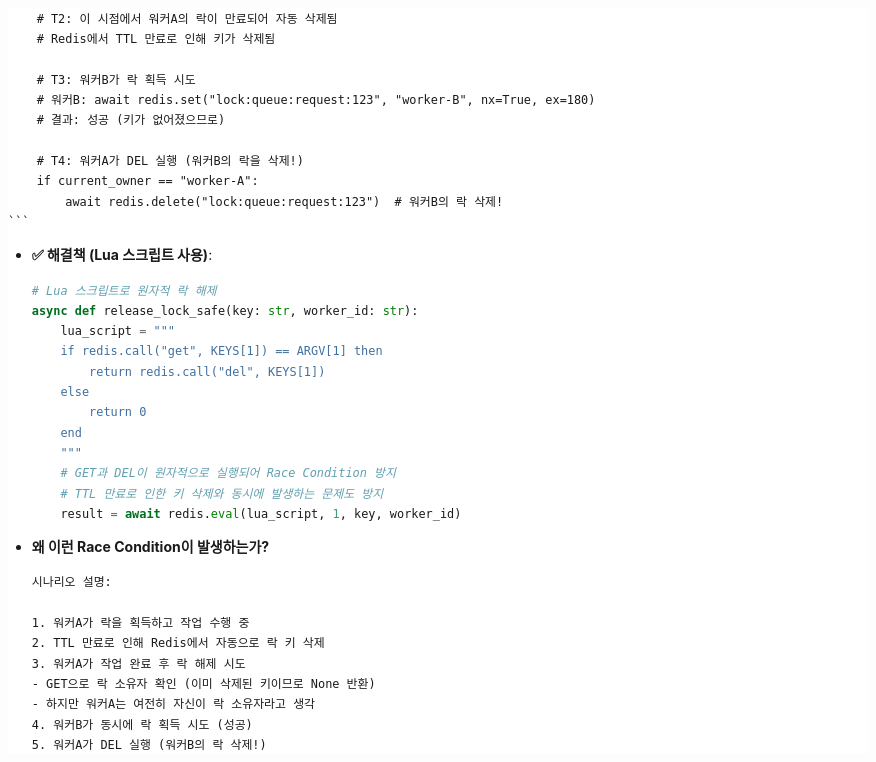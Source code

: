         # T2: 이 시점에서 워커A의 락이 만료되어 자동 삭제됨
        # Redis에서 TTL 만료로 인해 키가 삭제됨
        
        # T3: 워커B가 락 획득 시도
        # 워커B: await redis.set("lock:queue:request:123", "worker-B", nx=True, ex=180)
        # 결과: 성공 (키가 없어졌으므로)
        
        # T4: 워커A가 DEL 실행 (워커B의 락을 삭제!)
        if current_owner == "worker-A":
            await redis.delete("lock:queue:request:123")  # 워커B의 락 삭제!
    ```
- **✅ 해결책 (Lua 스크립트 사용)**:
    ```python
    # Lua 스크립트로 원자적 락 해제
    async def release_lock_safe(key: str, worker_id: str):
        lua_script = """
        if redis.call("get", KEYS[1]) == ARGV[1] then
            return redis.call("del", KEYS[1])
        else
            return 0
        end
        """
        # GET과 DEL이 원자적으로 실행되어 Race Condition 방지
        # TTL 만료로 인한 키 삭제와 동시에 발생하는 문제도 방지
        result = await redis.eval(lua_script, 1, key, worker_id)
    ```
- **왜 이런 Race Condition이 발생하는가?**
    ```
    시나리오 설명:

    1. 워커A가 락을 획득하고 작업 수행 중
    2. TTL 만료로 인해 Redis에서 자동으로 락 키 삭제
    3. 워커A가 작업 완료 후 락 해제 시도
    - GET으로 락 소유자 확인 (이미 삭제된 키이므로 None 반환)
    - 하지만 워커A는 여전히 자신이 락 소유자라고 생각
    4. 워커B가 동시에 락 획득 시도 (성공)
    5. 워커A가 DEL 실행 (워커B의 락 삭제!)
